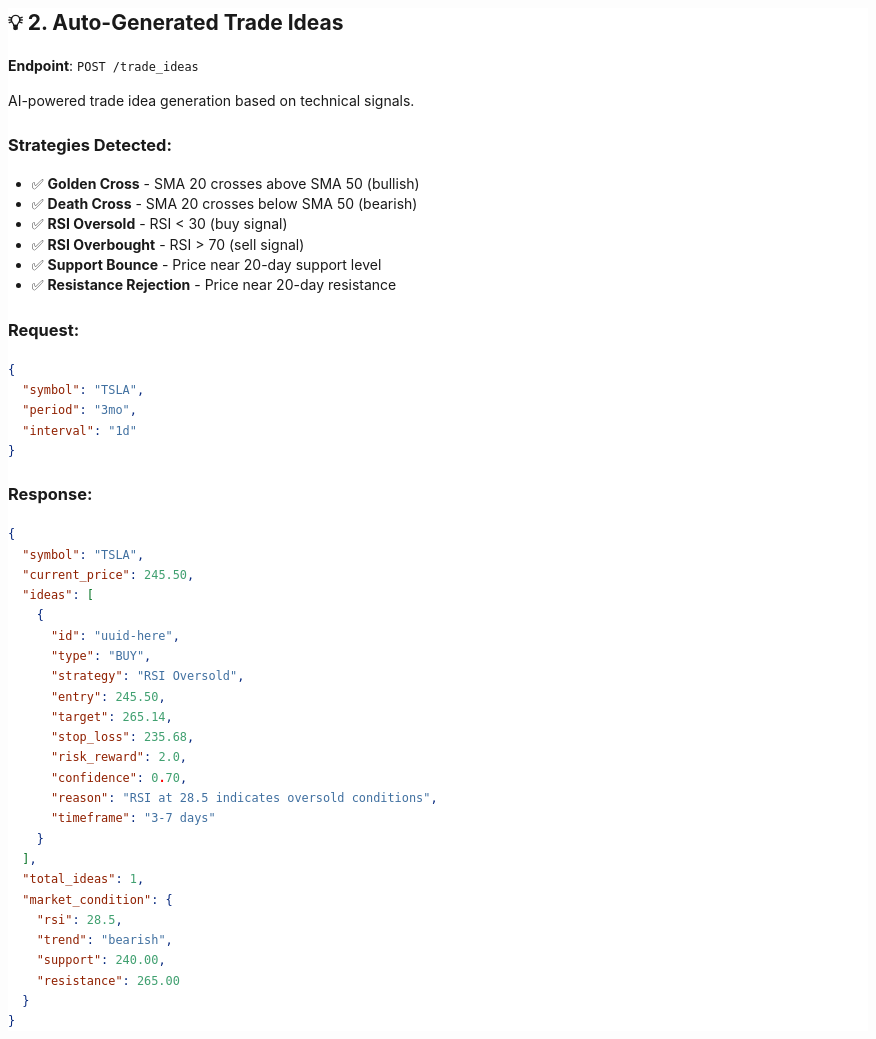 
## 💡 **2. Auto-Generated Trade Ideas**
**Endpoint**: `POST /trade_ideas`

AI-powered trade idea generation based on technical signals.

### Strategies Detected:
- ✅ **Golden Cross** - SMA 20 crosses above SMA 50 (bullish)
- ✅ **Death Cross** - SMA 20 crosses below SMA 50 (bearish)
- ✅ **RSI Oversold** - RSI < 30 (buy signal)
- ✅ **RSI Overbought** - RSI > 70 (sell signal)
- ✅ **Support Bounce** - Price near 20-day support level
- ✅ **Resistance Rejection** - Price near 20-day resistance

### Request:
```json
{
  "symbol": "TSLA",
  "period": "3mo",
  "interval": "1d"
}
```

### Response:
```json
{
  "symbol": "TSLA",
  "current_price": 245.50,
  "ideas": [
    {
      "id": "uuid-here",
      "type": "BUY",
      "strategy": "RSI Oversold",
      "entry": 245.50,
      "target": 265.14,
      "stop_loss": 235.68,
      "risk_reward": 2.0,
      "confidence": 0.70,
      "reason": "RSI at 28.5 indicates oversold conditions",
      "timeframe": "3-7 days"
    }
  ],
  "total_ideas": 1,
  "market_condition": {
    "rsi": 28.5,
    "trend": "bearish",
    "support": 240.00,
    "resistance": 265.00
  }
}
```
